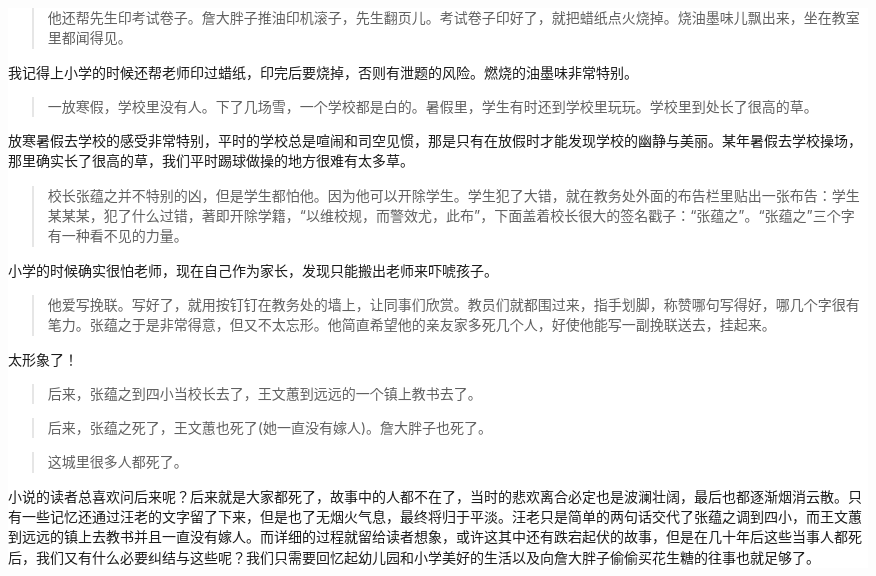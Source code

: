 >他还帮先生印考试卷子。詹大胖子推油印机滚子，先生翻页儿。考试卷子印好了，就把蜡纸点火烧掉。烧油墨味儿飘出来，坐在教室里都闻得见。

我记得上小学的时候还帮老师印过蜡纸，印完后要烧掉，否则有泄题的风险。燃烧的油墨味非常特别。

>一放寒假，学校里没有人。下了几场雪，一个学校都是白的。暑假里，学生有时还到学校里玩玩。学校里到处长了很高的草。

放寒暑假去学校的感受非常特别，平时的学校总是喧闹和司空见惯，那是只有在放假时才能发现学校的幽静与美丽。某年暑假去学校操场，那里确实长了很高的草，我们平时踢球做操的地方很难有太多草。

>校长张蕴之并不特别的凶，但是学生都怕他。因为他可以开除学生。学生犯了大错，就在教务处外面的布告栏里贴出一张布告：学生某某某，犯了什么过错，著即开除学籍，“以维校规，而警效尤，此布”，下面盖着校长很大的签名戳子：“张蕴之”。“张蕴之”三个字有一种看不见的力量。

小学的时候确实很怕老师，现在自己作为家长，发现只能搬出老师来吓唬孩子。

>他爱写挽联。写好了，就用按钉钉在教务处的墙上，让同事们欣赏。教员们就都围过来，指手划脚，称赞哪句写得好，哪几个字很有笔力。张蕴之于是非常得意，但又不太忘形。他简直希望他的亲友家多死几个人，好使他能写一副挽联送去，挂起来。

太形象了！

>后来，张蕴之到四小当校长去了，王文蕙到远远的一个镇上教书去了。

>后来，张蕴之死了，王文蕙也死了(她一直没有嫁人)。詹大胖子也死了。

>这城里很多人都死了。

小说的读者总喜欢问后来呢？后来就是大家都死了，故事中的人都不在了，当时的悲欢离合必定也是波澜壮阔，最后也都逐渐烟消云散。只有一些记忆还通过汪老的文字留了下来，但是也了无烟火气息，最终将归于平淡。汪老只是简单的两句话交代了张蕴之调到四小，而王文蕙到远远的镇上去教书并且一直没有嫁人。而详细的过程就留给读者想象，或许这其中还有跌宕起伏的故事，但是在几十年后这些当事人都死后，我们又有什么必要纠结与这些呢？我们只需要回忆起幼儿园和小学美好的生活以及向詹大胖子偷偷买花生糖的往事也就足够了。

